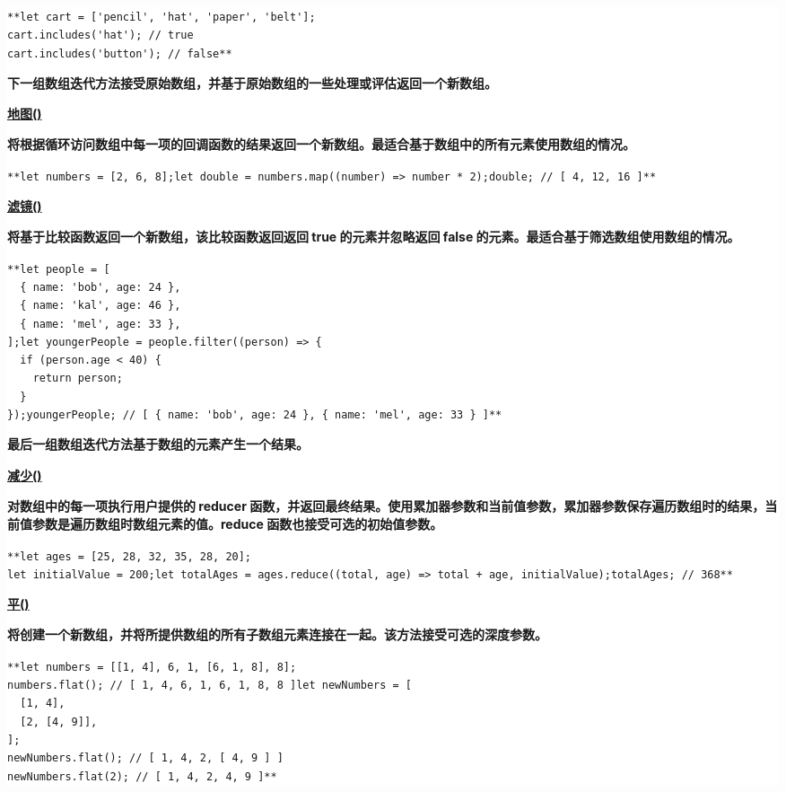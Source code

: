 ```
**let cart = ['pencil', 'hat', 'paper', 'belt'];
cart.includes('hat'); // true
cart.includes('button'); // false**
```

****下一组数组迭代方法接受原始数组，并基于原始数组的一些处理或评估返回一个新数组。****

****[**地图()**](https://developer.mozilla.org/en-US/docs/Web/JavaScript/Reference/Global_Objects/Array/map)****

****将根据循环访问数组中每一项的回调函数的结果返回一个新数组。最适合基于数组中的所有元素使用数组的情况。****

```
**let numbers = [2, 6, 8];let double = numbers.map((number) => number * 2);double; // [ 4, 12, 16 ]**
```

****[**滤镜()**](https://developer.mozilla.org/en-US/docs/Web/JavaScript/Reference/Global_Objects/Array/filter)****

****将基于比较函数返回一个新数组，该比较函数返回返回 true 的元素并忽略返回 false 的元素。最适合基于筛选数组使用数组的情况。****

```
**let people = [
  { name: 'bob', age: 24 },
  { name: 'kal', age: 46 },
  { name: 'mel', age: 33 },
];let youngerPeople = people.filter((person) => {
  if (person.age < 40) {
    return person;
  }
});youngerPeople; // [ { name: 'bob', age: 24 }, { name: 'mel', age: 33 } ]**
```

****最后一组数组迭代方法基于数组的元素产生一个结果。****

****[**减少()**](https://developer.mozilla.org/en-US/docs/Web/JavaScript/Reference/Global_Objects/Array/Reduce)****

****对数组中的每一项执行用户提供的 reducer 函数，并返回最终结果。使用累加器参数和当前值参数，累加器参数保存遍历数组时的结果，当前值参数是遍历数组时数组元素的值。reduce 函数也接受可选的初始值参数。****

```
**let ages = [25, 28, 32, 35, 28, 20];
let initialValue = 200;let totalAges = ages.reduce((total, age) => total + age, initialValue);totalAges; // 368**
```

****[**平()**](https://developer.mozilla.org/en-US/docs/Web/JavaScript/Reference/Global_Objects/Array/flat)****

****将创建一个新数组，并将所提供数组的所有子数组元素连接在一起。该方法接受可选的深度参数。****

```
**let numbers = [[1, 4], 6, 1, [6, 1, 8], 8];
numbers.flat(); // [ 1, 4, 6, 1, 6, 1, 8, 8 ]let newNumbers = [
  [1, 4],
  [2, [4, 9]],
];
newNumbers.flat(); // [ 1, 4, 2, [ 4, 9 ] ]
newNumbers.flat(2); // [ 1, 4, 2, 4, 9 ]**
```
